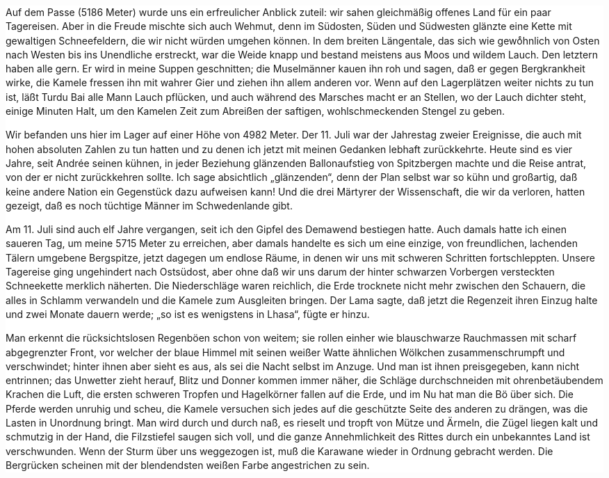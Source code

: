 Auf dem Passe (5186 Meter) wurde uns ein erfreulicher Anblick zuteil: wir sahen
gleichmäßig offenes Land für ein paar Tagereisen. Aber in die Freude mischte
sich auch Wehmut, denn im Südosten, Süden und Südwesten glänzte eine Kette mit
gewaltigen Schneefeldern, die wir nicht würden umgehen können. In dem breiten
Längentale, das sich wie gewoͤhnlich von Osten nach Westen bis ins Unendliche
erstreckt, war die Weide knapp und bestand meistens aus Moos und wildem Lauch.
Den letztern haben alle gern. Er wird in meine Suppen geschnitten; die
Muselmänner kauen ihn roh und sagen, daß er gegen Bergkrankheit wirke, die
Kamele fressen ihn mit wahrer Gier und ziehen ihn allem anderen vor. Wenn auf
den Lagerplätzen weiter nichts zu tun ist, läßt Turdu Bai alle Mann Lauch
pflücken, und auch während des Marsches macht er an Stellen, wo der Lauch
dichter steht, einige Minuten Halt, um den Kamelen Zeit zum Abreißen der
saftigen, wohlschmeckenden Stengel zu geben.

Wir befanden uns hier im Lager auf einer Höhe von 4982 Meter. Der 11. Juli war
der Jahrestag zweier Ereignisse, die auch mit hohen absoluten Zahlen zu tun
hatten und zu denen ich jetzt mit meinen Gedanken lebhaft zurückkehrte. Heute
sind es vier Jahre, seit Andrée seinen kühnen, in jeder Beziehung glänzenden
Ballonaufstieg von Spitzbergen machte und die Reise antrat, von der er nicht
zurückkehren sollte. Ich sage absichtlich „glänzenden“, denn der Plan selbst war
so kühn und großartig, daß keine andere Nation ein Gegenstück dazu aufweisen
kann! Und die drei Märtyrer der Wissenschaft, die wir da verloren, hatten
gezeigt, daß es noch tüchtige Männer im Schwedenlande gibt.

Am 11. Juli sind auch elf Jahre vergangen, seit ich den Gipfel des Demawend
bestiegen hatte. Auch damals hatte ich einen saueren Tag, um meine 5715 Meter zu
erreichen, aber damals handelte es sich um eine einzige, von freundlichen,
lachenden Tälern umgebene Bergspitze, jetzt dagegen um endlose Räume, in denen
wir uns mit schweren Schritten fortschleppten. Unsere Tagereise ging ungehindert
nach Ostsüdost, aber ohne daß wir uns darum der hinter schwarzen Vorbergen
versteckten Schneekette merklich näherten. Die Niederschläge waren reichlich,
die Erde trocknete nicht mehr zwischen den Schauern, die alles in Schlamm
verwandeln und die Kamele zum Ausgleiten bringen. Der Lama sagte, daß jetzt die
Regenzeit ihren Einzug halte und zwei Monate dauern werde; „so ist es wenigstens
in Lhasa“, fügte er hinzu.

Man erkennt die rücksichtslosen Regenböen schon von weitem; sie rollen einher
wie blauschwarze Rauchmassen mit scharf abgegrenzter Front, vor welcher der
blaue Himmel mit seinen weißer Watte ähnlichen Wölkchen zusammenschrumpft und
verschwindet; hinter ihnen aber sieht es aus, als sei die Nacht selbst im
Anzuge. Und man ist ihnen preisgegeben, kann nicht entrinnen; das Unwetter zieht
herauf, Blitz und Donner kommen immer näher, die Schläge durchschneiden mit
ohrenbetäubendem Krachen die Luft, die ersten schweren Tropfen und Hagelkörner
fallen auf die Erde, und im Nu hat man die Bö über sich. Die Pferde werden
unruhig und scheu, die Kamele versuchen sich jedes auf die geschützte Seite des
anderen zu drängen, was die Lasten in Unordnung bringt. Man wird durch und durch
naß, es rieselt und tropft von Mütze und Ärmeln, die Zügel liegen kalt und
schmutzig in der Hand, die Filzstiefel saugen sich voll, und die ganze
Annehmlichkeit des Rittes durch ein unbekanntes Land ist verschwunden. Wenn der
Sturm über uns weggezogen ist, muß die Karawane wieder in Ordnung gebracht
werden. Die Bergrücken scheinen mit der blendendsten weißen Farbe angestrichen
zu sein.
